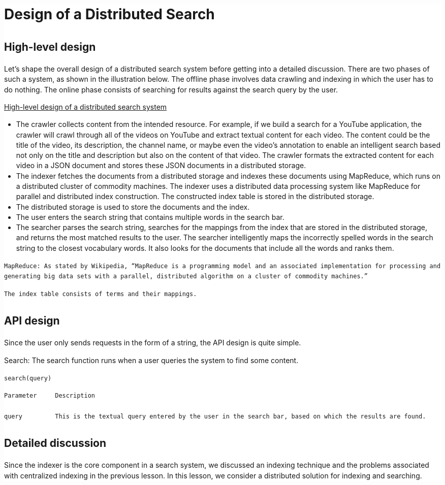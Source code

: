 # Design of a Distributed Search
## High-level design
Let’s shape the overall design of a distributed search system before getting into a detailed discussion. There are two phases of such a system, as shown in the illustration below. The offline phase involves data crawling and indexing in which the user has to do nothing. The online phase consists of searching for results against the search query by the user.

[High-level design of a distributed search system](./design.jpg)

- The crawler collects content from the intended resource. For example, if we build a search for a YouTube application, the crawler will crawl through all of the videos on YouTube and extract textual content for each video. The content could be the title of the video, its description, the channel name, or maybe even the video’s annotation to enable an intelligent search based not only on the title and description but also on the content of that video. The crawler formats the extracted content for each video in a JSON document and stores these JSON documents in a distributed storage.
- The indexer fetches the documents from a distributed storage and indexes these documents using MapReduce, which runs on a distributed cluster of commodity machines. The indexer uses a distributed data processing system like MapReduce for parallel and distributed index construction. The constructed index table is stored in the distributed storage.
- The distributed storage is used to store the documents and the index.
- The user enters the search string that contains multiple words in the search bar.
- The searcher parses the search string, searches for the mappings from the index that are stored in the distributed storage, and returns the most matched results to the user. The searcher intelligently maps the incorrectly spelled words in the search string to the closest vocabulary words. It also looks for the documents that include all the words and ranks them.

```
MapReduce: As stated by Wikipedia, “MapReduce is a programming model and an associated implementation for processing and generating big data sets with a parallel, distributed algorithm on a cluster of commodity machines.”
```

```
The index table consists of terms and their mappings.
```
## API design
Since the user only sends requests in the form of a string, the API design is quite simple.

Search: The search function runs when a user queries the system to find some content.
```
search(query)
```

```
Parameter     Description

query         This is the textual query entered by the user in the search bar, based on which the results are found.
```


## Detailed discussion
Since the indexer is the core component in a search system, we discussed an indexing technique and the problems associated with centralized indexing in the previous lesson. In this lesson, we consider a distributed solution for indexing and searching.
